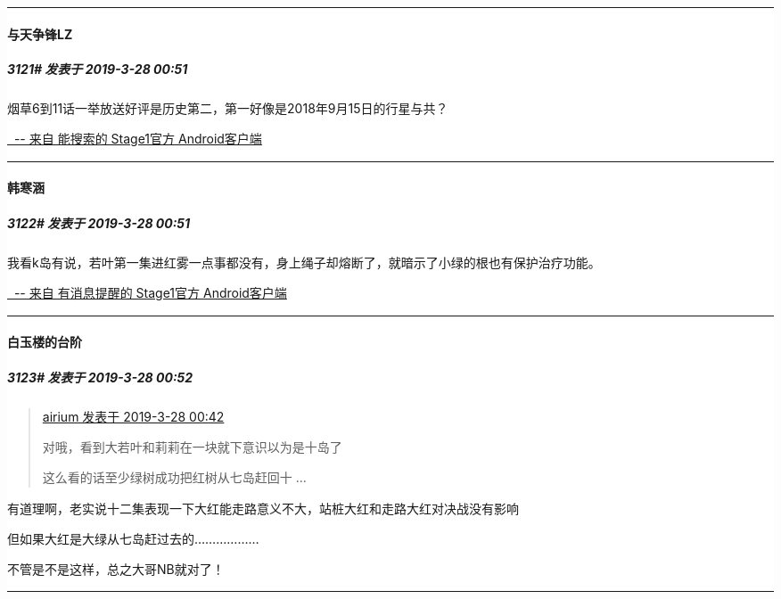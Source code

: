 







*****

####  与天争锋LZ  
##### 3121#       发表于 2019-3-28 00:51




烟草6到11话一举放送好评是历史第二，第一好像是2018年9月15日的行星与共？

[  -- 来自 能搜索的 Stage1官方 Android客户端](https://www.coolapk.com/apk/140634)







*****

####  韩寒涵  
##### 3122#       发表于 2019-3-28 00:51




我看k岛有说，若叶第一集进红雾一点事都没有，身上绳子却熔断了，就暗示了小绿的根也有保护治疗功能。

[  -- 来自 有消息提醒的 Stage1官方 Android客户端](https://www.coolapk.com/apk/140634)







*****

####  白玉楼的台阶  
##### 3123#       发表于 2019-3-28 00:52



<blockquote><a href="httphttps://bbs.saraba1st.com/2b/forum.php?mod=redirect&amp;goto=findpost&amp;pid=43066840&amp;ptid=1572029" target="_blank">airium 发表于 2019-3-28 00:42</a>

对哦，看到大若叶和莉莉在一块就下意识以为是十岛了


这么看的话至少绿树成功把红树从七岛赶回十 ...</blockquote>
有道理啊，老实说十二集表现一下大红能走路意义不大，站桩大红和走路大红对决战没有影响

但如果大红是大绿从七岛赶过去的………………

不管是不是这样，总之大哥NB就对了！







*****
